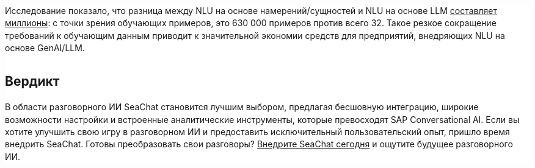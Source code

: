 Исследование показало, что разница между NLU на основе намерений/сущностей и NLU на основе LLM [составляет миллионы](https://seasalt.ai/blog/73-intent-entity-based-nlu-vs-genai-llm-based-nlu/?utm_source=blog): с точки зрения обучающих примеров, это 630 000 примеров против всего 32. Такое резкое сокращение требований к обучающим данным приводит к значительной экономии средств для предприятий, внедряющих NLU на основе GenAI/LLM.

## Вердикт
В области разговорного ИИ SeaChat становится лучшим выбором, предлагая бесшовную интеграцию, широкие возможности настройки и встроенные аналитические инструменты, которые превосходят SAP Conversational AI. Если вы хотите улучшить свою игру в разговорном ИИ и предоставить исключительный пользовательский опыт, пришло время внедрить SeaChat.
Готовы преобразовать свои разговоры? [Внедрите SeaChat сегодня](https://chat.seasalt.ai/?utm_source=blog) и ощутите будущее разговорного ИИ.



